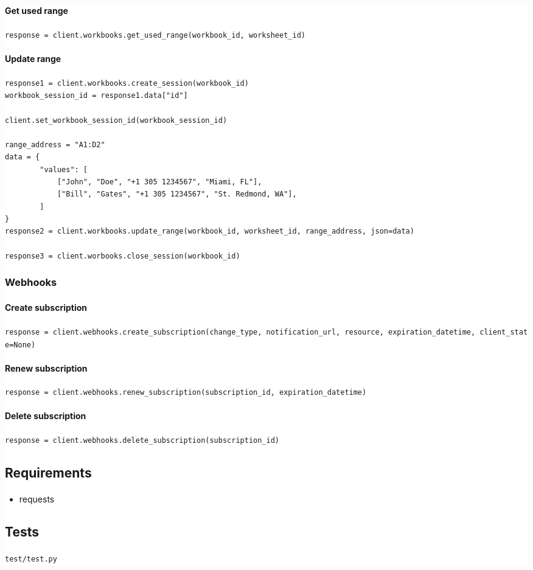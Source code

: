 #### Get used range
```
response = client.workbooks.get_used_range(workbook_id, worksheet_id)
```

#### Update range
```
response1 = client.workbooks.create_session(workbook_id)
workbook_session_id = response1.data["id"]

client.set_workbook_session_id(workbook_session_id)

range_address = "A1:D2"
data = {
        "values": [
            ["John", "Doe", "+1 305 1234567", "Miami, FL"],
            ["Bill", "Gates", "+1 305 1234567", "St. Redmond, WA"],
        ]
}
response2 = client.workbooks.update_range(workbook_id, worksheet_id, range_address, json=data)

response3 = client.worbooks.close_session(workbook_id)
```

### Webhooks
#### Create subscription
```
response = client.webhooks.create_subscription(change_type, notification_url, resource, expiration_datetime, client_state=None)
```

#### Renew subscription
```
response = client.webhooks.renew_subscription(subscription_id, expiration_datetime)
```

#### Delete subscription
```
response = client.webhooks.delete_subscription(subscription_id)
```


## Requirements
- requests

## Tests
```
test/test.py
```
